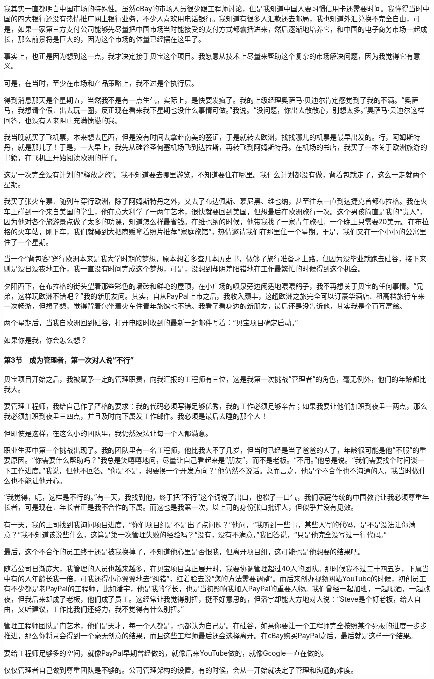 我其实一直都明白中国市场的特殊性。虽然eBay的市场人员很少跟工程师讨论，但是我知道中国人要习惯信用卡还需要时间。我懂得当时中国的四大银行还没有热情推广网上银行业务，不少人喜欢用电话银行。我知道有很多人汇款还去邮局，我也知道外汇兑换不完全自由，可是，如果一家第三方支付公司能够先尽量把中国市场当时能接受的支付方式都囊括进来，然后逐渐地培养它，和中国的电子商务市场一起成长，那么前景将是巨大的，因为这个市场的体量已经摆在这里了。

事实上，也正是因为想到这一点，我才决定接手贝宝这个项目。我愿意从技术上尽量来帮助这个复杂的市场解决问题，因为我觉得它有意义。

可是，在当时，至少在市场和产品策略上，我不过是个执行层。

得到消息那天是个星期五，当然我不是有一点生气，实际上，是快要发疯了。我的上级经理奥萨马·贝迪尔肯定感觉到了我的不满。“奥萨马，我想请个假，出去玩一圈，反正现在看来我下星期也没什么事情可做。”我说。“没问题，你出去散散心，别想太多。”奥萨马·贝迪尔这样回答，也没有人来阻止充满愤懑的我。

我当晚就买了飞机票，本来想去巴西，但是没有时间去拿赴南美的签证，于是就转去欧洲，找找哪儿的机票是最早出发的。行，阿姆斯特丹，就是那儿了！于是，一大早上，我先从硅谷圣何塞机场飞到达拉斯，再转飞到阿姆斯特丹。在机场的书店，我买了一本关于欧洲旅游的书籍，在飞机上开始阅读欧洲的样子。

这是一次完全没有计划的“释放之旅”。我不知道要去哪里游览，不知道要住在哪里。我什么计划都没有做，背着包就走了，这么一走就两个星期。

我买了张火车票，随列车穿行欧洲，除了阿姆斯特丹之外，又去了布达佩斯、慕尼黑、维也纳，甚至往东一直到达捷克首都布拉格。我在火车上碰到一个来自美国的学生，他在意大利学了一两年艺术，很快就要回到美国，但想最后在欧洲旅行一次。这个男孩简直是我的“贵人”，因为他对各个旅游景点做了太多的功课，知道怎么样最省钱。在维也纳的时候，他带我找了一家青年旅社，一个晚上只需要20美元。在布拉格的火车站，刚下车，我们就碰到大把商贩拿着照片推荐“家庭旅馆”，热情邀请我们在那里住一个星期。于是，我们又在一个小小的公寓里住了一个星期。

当一个“背包客”穿行欧洲本来是我大学时期的梦想，原本想着多查几本历史书，做够了旅行准备才上路，但因为没毕业就跑去硅谷，接下来则是没日没夜地工作，我一直没有时间完成这个梦想，可是，没想到却阴差阳错地在工作最繁忙的时候得到这个机会。

夕阳西下，在布拉格的街头望着那些彩色的墙砖和鲜艳的屋顶，在小广场的喷泉旁边闲适地喂喂鸽子，我不再想关于贝宝的任何事情。“兄弟，这样玩欧洲不错吧？”我的新朋友问。其实，自从PayPal上市之后，我收入颇丰，这趟欧洲之旅完全可以订豪华酒店、租高档旅行车来一次畅游，但想了想，觉得背着包坐着火车住青年旅馆也不错。我看了看身边的新朋友，最后还是没告诉他，其实我是个百万富翁。


两个星期后，当我自欧洲回到硅谷，打开电脑时收到的最新一封邮件写着：“贝宝项目确定启动。”

如果你是我，你会怎么想？

#### 第3节　成为管理者，第一次对人说“不行”

贝宝项目开始之后，我被赋予一定的管理职责，向我汇报的工程师有三位，这是我第一次挑战“管理者”的角色，毫无例外，他们的年龄都比我大。

要管理工程师，我给自己作了严格的要求：我的代码必须写得足够优秀，我的工作必须足够辛苦；如果我要让他们加班到夜里一两点，那么我必须加班到夜里三四点，并且及时向下属发工作邮件。我必须是最后去睡的那个人！

但即使是这样，在这么小的团队里，我仍然没法让每一个人都满意。

职业生涯中第一个挑战出现了。我的团队里有一名工程师，他比我大不了几岁，但当时已经是当了爸爸的人了，年龄很可能是他“不服”的重要原因。“你需要什么帮助吗？”我总是笑嘻嘻地问，尽量让自己看起来是“朋友”，而不是老板。“不用。”他总是说。“我们需要找个时间谈一下工作进度。”我说，但他不回答。“你是不是，想要换一个开发方向？”他仍然不说话。总而言之，他是个不合作也不沟通的人，我当时做什么也不能让他开心。

“我觉得，呃，这样是不行的。”有一天，我找到他，终于把“不行”这个词说了出口，也松了一口气，我们家庭传统的中国教育让我必须尊重年长者，可是现在，年长者正是我不合作的下属。而这也是我第一次，以上司的身份张口批评人，但似乎并没有见效。

有一天，我的上司找到我询问项目进度，“你们项目组是不是出了点问题？”他问，“我听到一些事，某些人写的代码，是不是没法让你满意？”我不知道该说些什么，这算是第一次管理失败的经验吗？“没有，没有不满意，”我回答说，“只是他完全没写过一行代码。”

最后，这个不合作的员工终于还是被我换掉了，不知道他心里是否恨我，但离开项目组，这可能也是他想要的结果吧。

随着公司日渐庞大，我管理的人员也越来越多，在贝宝项目真正展开时，我要协调管理超过40人的团队。那时候我不过二十四五岁，下属当中有的人年龄长我一倍，可我还得小心翼翼地去“纠错”，红着脸去说“您的方法需要调整”。而后来创办视频网站YouTube的时候，初创员工有不少都是老PayPal的工程师，比如潘宇，他是我的学长，也是当初影响我加入PayPal的重要人物。我们曾经一起加班，一起喝酒，一起熬夜，但我后来却成了老板，他们成了员工。这经常让我觉得别扭，挺不好意思的，但潘宇却能大方地对人说：“Steve是个好老板，给人自由，又听建议，工作比我们还努力，我不觉得有什么别扭。”

管理工程师团队是门艺术，他们是天才，每一个人都是，也都认为自己是。在硅谷，如果你要让一个工程师完全按照某个死板的进度一步步推进，那么你将只会得到一个毫无创意的结果，而且这些工程师最后还会选择离开。在eBay购买PayPal之后，最后就是这样一个结果。

要给工程师足够多的空间，就像PayPal早期曾经做的，就像后来YouTube做的，就像Google一直在做的。

仅仅管理者自己做到尊重团队是不够的。公司管理架构的设置，有的时候，会从一开始就决定了管理和沟通的难度。
